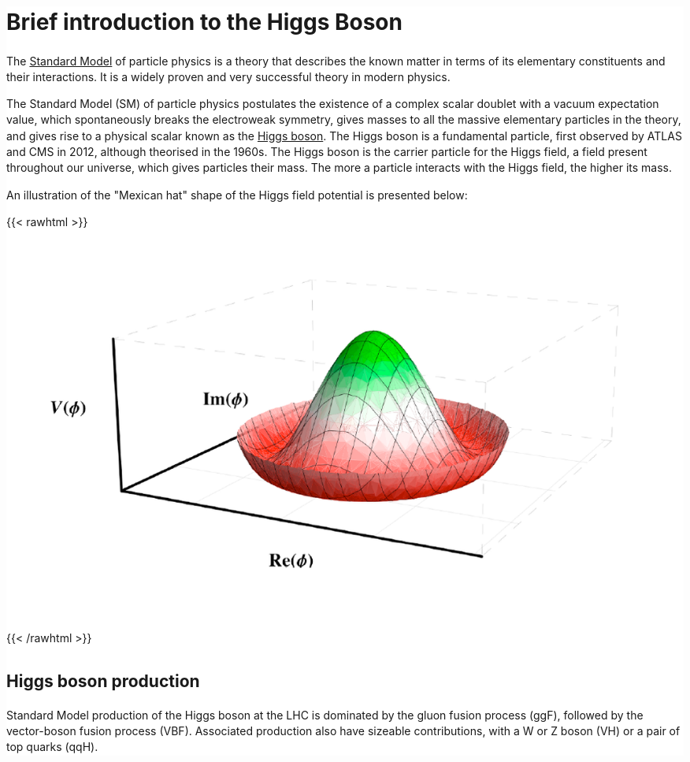 # Brief introduction to the Higgs Boson

The [Standard Model](https://atlas.cern/Discover/Physics) of particle physics is a theory that describes the known matter in terms of its elementary constituents and their interactions. It is a widely proven and very successful theory in modern physics.

The Standard Model (SM) of particle physics postulates the existence of a complex scalar doublet with a vacuum expectation value, which spontaneously breaks the electroweak symmetry, gives masses to all the massive elementary particles in the theory, and gives rise to a physical scalar known as the [Higgs boson](https://home.cern/topics/higgs-boson). The Higgs boson is a fundamental particle, first observed by ATLAS and CMS in 2012, although theorised in the 1960s. The Higgs boson is the carrier particle for the Higgs field, a field present throughout our universe, which gives particles their mass. The more a particle interacts with the Higgs field, the higher its mass.

An illustration of the "Mexican hat" shape of the Higgs field potential is presented below: 

{{< rawhtml >}}
<CENTER>
<img src="images/potential.png" width="900" />
</CENTER>
{{< /rawhtml >}}

## Higgs boson production

Standard Model production of the Higgs boson at the LHC is dominated by the gluon fusion process (ggF), followed by the vector-boson fusion process (VBF). Associated production also have sizeable contributions, with a W or Z boson (VH) or a pair of top quarks (qqH).
